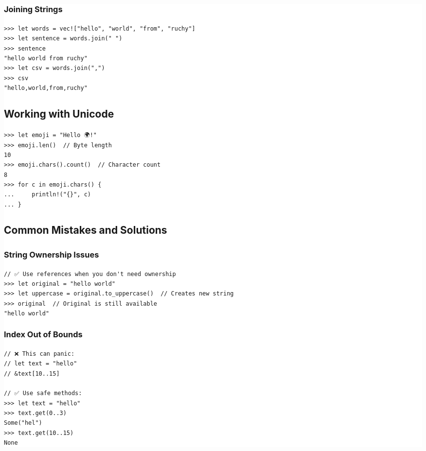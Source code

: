 ### Joining Strings

```ruchy
>>> let words = vec!["hello", "world", "from", "ruchy"]
>>> let sentence = words.join(" ")
>>> sentence
"hello world from ruchy"
>>> let csv = words.join(",")
>>> csv
"hello,world,from,ruchy"
```

## Working with Unicode

```ruchy
>>> let emoji = "Hello 🌍!"
>>> emoji.len()  // Byte length
10
>>> emoji.chars().count()  // Character count
8
>>> for c in emoji.chars() {
...     println!("{}", c)
... }
```

## Common Mistakes and Solutions

### String Ownership Issues

```ruchy
// ✅ Use references when you don't need ownership
>>> let original = "hello world"
>>> let uppercase = original.to_uppercase()  // Creates new string
>>> original  // Original is still available
"hello world"
```

### Index Out of Bounds

```ruchy
// ❌ This can panic:
// let text = "hello"
// &text[10..15]

// ✅ Use safe methods:
>>> let text = "hello"
>>> text.get(0..3)
Some("hel")
>>> text.get(10..15)
None
```
